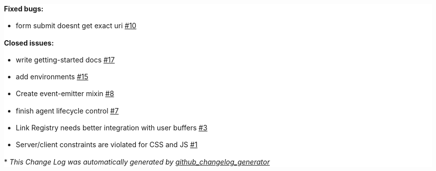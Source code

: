 **Fixed bugs:**

- form submit doesnt get exact uri [\#10](https://github.com/pfraze/local/issues/10)

**Closed issues:**

- write getting-started docs [\#17](https://github.com/pfraze/local/issues/17)

- add environments [\#15](https://github.com/pfraze/local/issues/15)

- Create event-emitter mixin [\#8](https://github.com/pfraze/local/issues/8)

- finish agent lifecycle control [\#7](https://github.com/pfraze/local/issues/7)

- Link Registry needs better integration with user buffers [\#3](https://github.com/pfraze/local/issues/3)

- Server/client constraints are violated for CSS and JS [\#1](https://github.com/pfraze/local/issues/1)



\* *This Change Log was automatically generated by [github_changelog_generator](https://github.com/skywinder/Github-Changelog-Generator)*